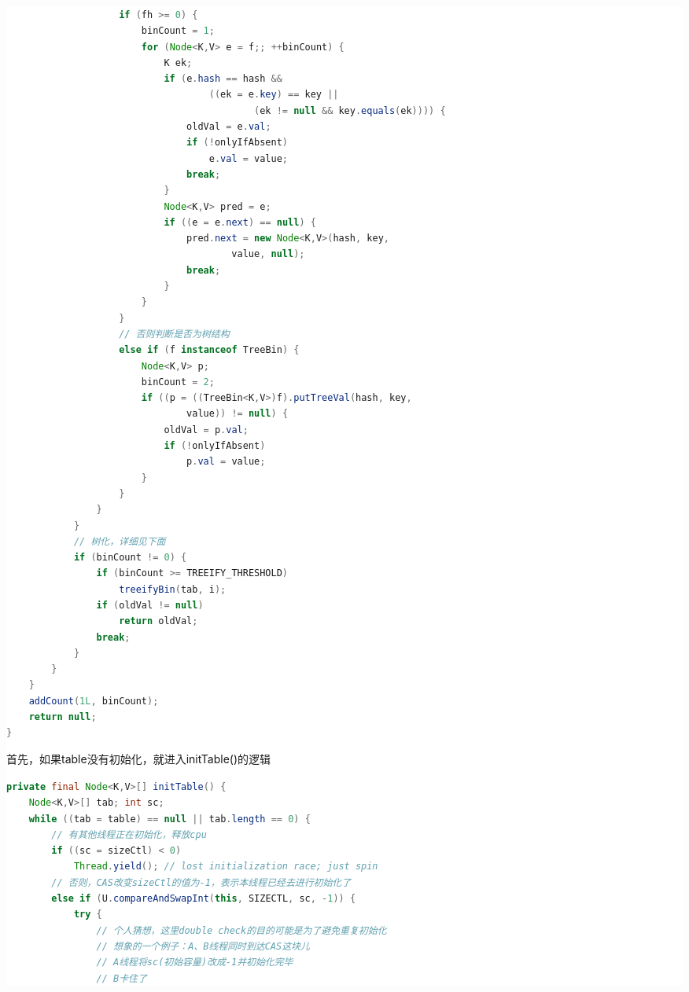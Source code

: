 ```java
                    if (fh >= 0) {
                        binCount = 1;
                        for (Node<K,V> e = f;; ++binCount) {
                            K ek;
                            if (e.hash == hash &&
                                    ((ek = e.key) == key ||
                                            (ek != null && key.equals(ek)))) {
                                oldVal = e.val;
                                if (!onlyIfAbsent)
                                    e.val = value;
                                break;
                            }
                            Node<K,V> pred = e;
                            if ((e = e.next) == null) {
                                pred.next = new Node<K,V>(hash, key,
                                        value, null);
                                break;
                            }
                        }
                    }
                    // 否则判断是否为树结构
                    else if (f instanceof TreeBin) {
                        Node<K,V> p;
                        binCount = 2;
                        if ((p = ((TreeBin<K,V>)f).putTreeVal(hash, key,
                                value)) != null) {
                            oldVal = p.val;
                            if (!onlyIfAbsent)
                                p.val = value;
                        }
                    }
                }
            }
            // 树化，详细见下面
            if (binCount != 0) {
                if (binCount >= TREEIFY_THRESHOLD)
                    treeifyBin(tab, i);
                if (oldVal != null)
                    return oldVal;
                break;
            }
        }
    }
    addCount(1L, binCount);
    return null;
}
```

首先，如果table没有初始化，就进入initTable()的逻辑

```java
private final Node<K,V>[] initTable() {
    Node<K,V>[] tab; int sc;
    while ((tab = table) == null || tab.length == 0) {
        // 有其他线程正在初始化，释放cpu
        if ((sc = sizeCtl) < 0)
            Thread.yield(); // lost initialization race; just spin
        // 否则，CAS改变sizeCtl的值为-1，表示本线程已经去进行初始化了
        else if (U.compareAndSwapInt(this, SIZECTL, sc, -1)) {
            try {
                // 个人猜想，这里double check的目的可能是为了避免重复初始化
                // 想象的一个例子：A、B线程同时到达CAS这块儿
                // A线程将sc(初始容量)改成-1并初始化完毕
                // B卡住了
```